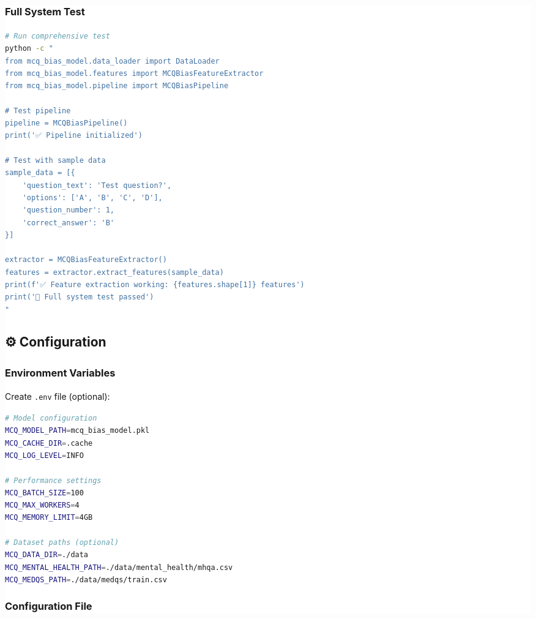 ### Full System Test

```bash
# Run comprehensive test
python -c "
from mcq_bias_model.data_loader import DataLoader
from mcq_bias_model.features import MCQBiasFeatureExtractor
from mcq_bias_model.pipeline import MCQBiasPipeline

# Test pipeline
pipeline = MCQBiasPipeline()
print('✅ Pipeline initialized')

# Test with sample data
sample_data = [{
    'question_text': 'Test question?',
    'options': ['A', 'B', 'C', 'D'],
    'question_number': 1,
    'correct_answer': 'B'
}]

extractor = MCQBiasFeatureExtractor()
features = extractor.extract_features(sample_data)
print(f'✅ Feature extraction working: {features.shape[1]} features')
print('🎉 Full system test passed')
"
```

## ⚙️ Configuration

### Environment Variables

Create `.env` file (optional):

```bash
# Model configuration
MCQ_MODEL_PATH=mcq_bias_model.pkl
MCQ_CACHE_DIR=.cache
MCQ_LOG_LEVEL=INFO

# Performance settings
MCQ_BATCH_SIZE=100
MCQ_MAX_WORKERS=4
MCQ_MEMORY_LIMIT=4GB

# Dataset paths (optional)
MCQ_DATA_DIR=./data
MCQ_MENTAL_HEALTH_PATH=./data/mental_health/mhqa.csv
MCQ_MEDQS_PATH=./data/medqs/train.csv
```

### Configuration File
